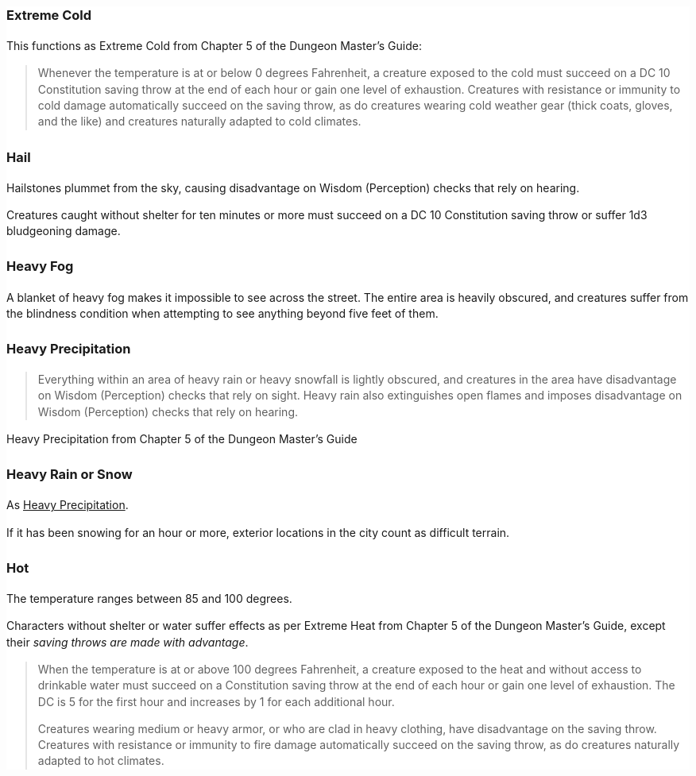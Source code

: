 ### Extreme Cold

This functions as Extreme Cold from Chapter 5 of the Dungeon Master’s Guide: 

> Whenever the temperature is at or below 0 degrees Fahrenheit, a creature exposed to the cold must succeed on a DC 10 Constitution saving throw at the end of each hour or gain one level of exhaustion. Creatures with resistance or immunity to cold damage automatically succeed on the saving throw, as do creatures wearing cold weather gear (thick coats, gloves, and the like) and creatures naturally adapted to cold climates.

### Hail

Hailstones plummet from the sky, causing disadvantage on Wisdom (Perception) checks that rely on hearing. 

Creatures caught without shelter for ten minutes or more must succeed on a DC 10 Constitution saving throw or suffer 1d3 bludgeoning damage.

### Heavy Fog

A blanket of heavy fog makes it impossible to see across the street. The entire area is heavily obscured, and creatures suffer from the blindness condition when attempting to see anything beyond five feet of them.

###  Heavy Precipitation

> Everything within an area of heavy rain or heavy snowfall is lightly obscured, and creatures in the area have disadvantage on Wisdom (Perception) checks that rely on sight. Heavy rain also extinguishes open flames and imposes disadvantage on Wisdom (Perception) checks that rely on hearing.

Heavy Precipitation from Chapter 5 of the Dungeon Master’s Guide

### Heavy Rain or Snow

As [Heavy Precipitation](heist/tables/waterdeep-weather.md#Heavy%20Precipitation). 

If it has been snowing for an hour or more, exterior locations in the city count as difficult terrain. 

### Hot 

The temperature ranges between 85 and 100 degrees. 

Characters without shelter or water suffer effects as per Extreme Heat from Chapter 5 of the Dungeon Master’s Guide, except their *saving throws are made with advantage*.

> When the temperature is at or above 100 degrees Fahrenheit, a creature exposed to the heat and without access to drinkable water must succeed on a Constitution saving throw at the end of each hour or gain one level of exhaustion. The DC is 5 for the first hour and increases by 1 for each additional hour.
> 
> Creatures wearing medium or heavy armor, or who are clad in heavy clothing, have disadvantage on the saving throw. Creatures with resistance or immunity to fire damage automatically succeed on the saving throw, as do creatures naturally adapted to hot climates.
